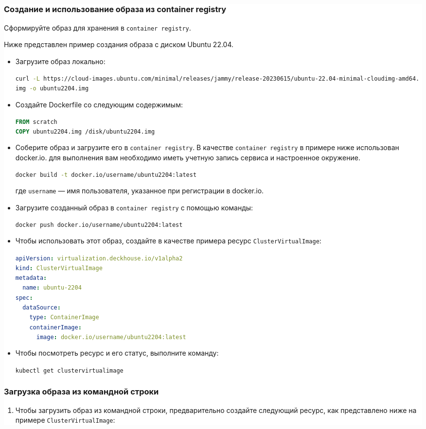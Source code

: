 ### Создание и использование образа из container registry

Cформируйте образ для хранения в `container registry`.

Ниже представлен пример создания образа c диском Ubuntu 22.04.

- Загрузите образ локально:

  ```bash
  curl -L https://cloud-images.ubuntu.com/minimal/releases/jammy/release-20230615/ubuntu-22.04-minimal-cloudimg-amd64.img -o ubuntu2204.img
  ```

- Создайте Dockerfile со следующим содержимым:

  ```Dockerfile
  FROM scratch
  COPY ubuntu2204.img /disk/ubuntu2204.img
  ```

- Соберите образ и загрузите его в `container registry`. В качестве `container registry` в примере ниже использован docker.io. для выполнения вам необходимо иметь учетную запись сервиса и настроенное окружение.

  ```bash
  docker build -t docker.io/username/ubuntu2204:latest
  ```

  где `username` — имя пользователя, указанное при регистрации в docker.io.

- Загрузите созданный образ в `container registry` с помощью команды:

  ```bash
  docker push docker.io/username/ubuntu2204:latest
  ```

- Чтобы использовать этот образ, создайте в качестве примера ресурс `ClusterVirtualImage`:

  ```yaml
  apiVersion: virtualization.deckhouse.io/v1alpha2
  kind: ClusterVirtualImage
  metadata:
    name: ubuntu-2204
  spec:
    dataSource:
      type: ContainerImage
      containerImage:
        image: docker.io/username/ubuntu2204:latest
  ```

- Чтобы посмотреть ресурс и его статус, выполните команду:

  ```bash
  kubectl get clustervirtualimage
  ```

### Загрузка образа из командной строки

1. Чтобы загрузить образ из командной строки, предварительно создайте следующий ресурс, как представлено ниже на примере `ClusterVirtualImage`:
